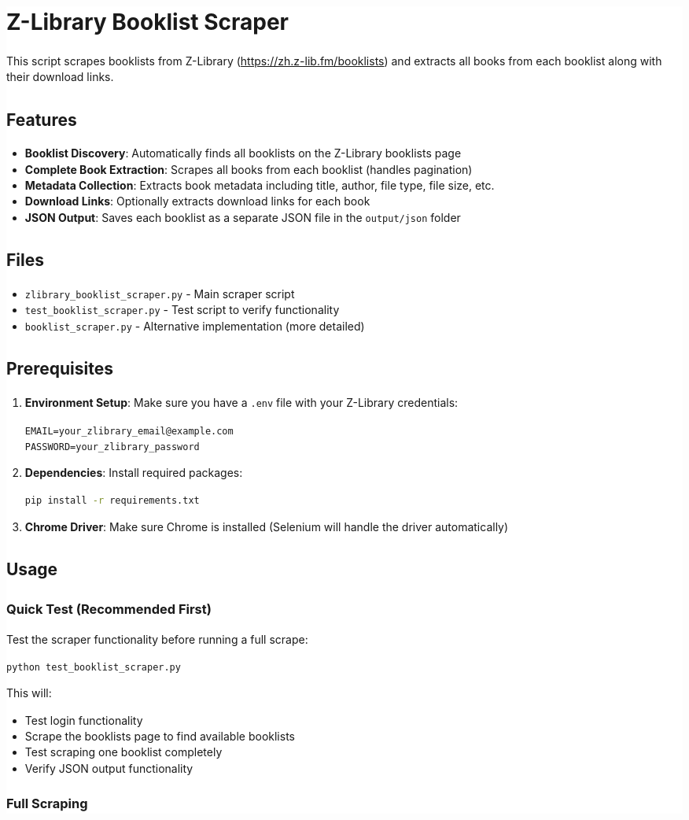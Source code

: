 # Z-Library Booklist Scraper

This script scrapes booklists from Z-Library (https://zh.z-lib.fm/booklists) and extracts all books from each booklist along with their download links.

## Features

- **Booklist Discovery**: Automatically finds all booklists on the Z-Library booklists page
- **Complete Book Extraction**: Scrapes all books from each booklist (handles pagination)
- **Metadata Collection**: Extracts book metadata including title, author, file type, file size, etc.
- **Download Links**: Optionally extracts download links for each book
- **JSON Output**: Saves each booklist as a separate JSON file in the `output/json` folder

## Files

- `zlibrary_booklist_scraper.py` - Main scraper script
- `test_booklist_scraper.py` - Test script to verify functionality
- `booklist_scraper.py` - Alternative implementation (more detailed)

## Prerequisites

1. **Environment Setup**: Make sure you have a `.env` file with your Z-Library credentials:
   ```
   EMAIL=your_zlibrary_email@example.com
   PASSWORD=your_zlibrary_password
   ```

2. **Dependencies**: Install required packages:
   ```bash
   pip install -r requirements.txt
   ```

3. **Chrome Driver**: Make sure Chrome is installed (Selenium will handle the driver automatically)

## Usage

### Quick Test (Recommended First)

Test the scraper functionality before running a full scrape:

```bash
python test_booklist_scraper.py
```

This will:
- Test login functionality
- Scrape the booklists page to find available booklists
- Test scraping one booklist completely
- Verify JSON output functionality

### Full Scraping
